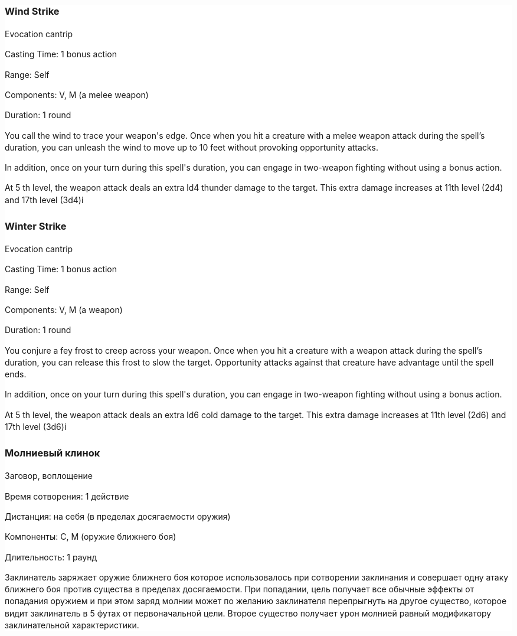 ### Wind Strike

Evocation cantrip

Casting Time: 1 bonus action

Range: Self

Components: V, M (a melee weapon)

Duration: 1 round

You call the wind to trace your weapon's edge. Once when you hit a creature with a melee weapon attack during the spell’s duration, you can unleash the wind to move up to 10 feet without provoking opportunity attacks.

In addition, once on your turn during this spell's duration, you can engage in two-weapon fighting without using a bonus action.

At 5 th level, the weapon attack deals an extra ld4 thunder damage to the target. This extra damage increases at 11th level (2d4) and 17th level (3d4)i

### Winter Strike

Evocation cantrip

Casting Time: 1 bonus action

Range: Self

Components: V, M (a weapon)

Duration: 1 round

You conjure a fey frost to creep across your weapon. Once when you hit a creature with a weapon attack during the spell’s duration, you can release this frost to slow the target. Opportunity attacks against that creature have advantage until the spell ends.

In addition, once on your turn during this spell's duration, you can engage in two-weapon fighting without using a bonus action.

At 5 th level, the weapon attack deals an extra ld6 cold damage to the target. This extra damage increases at 11th level (2d6) and 17th level (3d6)i

### Молниевый клинок

Заговор, воплощение

Время сотворения: 1 действие

Дистанция: на себя (в пределах досягаемости оружия)

Компоненты: С, М (оружие ближнего боя)

Длительность: 1 раунд

Заклинатель заряжает оружие ближнего боя которое использовалось при сотворении заклинания и совершает одну атаку ближнего боя против существа в пределах досягаемости. При попадании, цель получает все обычные эффекты от попадания оружием и при этом заряд молнии может по желанию заклинателя перепрыгнуть на другое существо, которое видит заклинатель в 5 футах от первоначальной цели. Второе существо получает урон молнией равный модификатору заклинательной характеристики.
